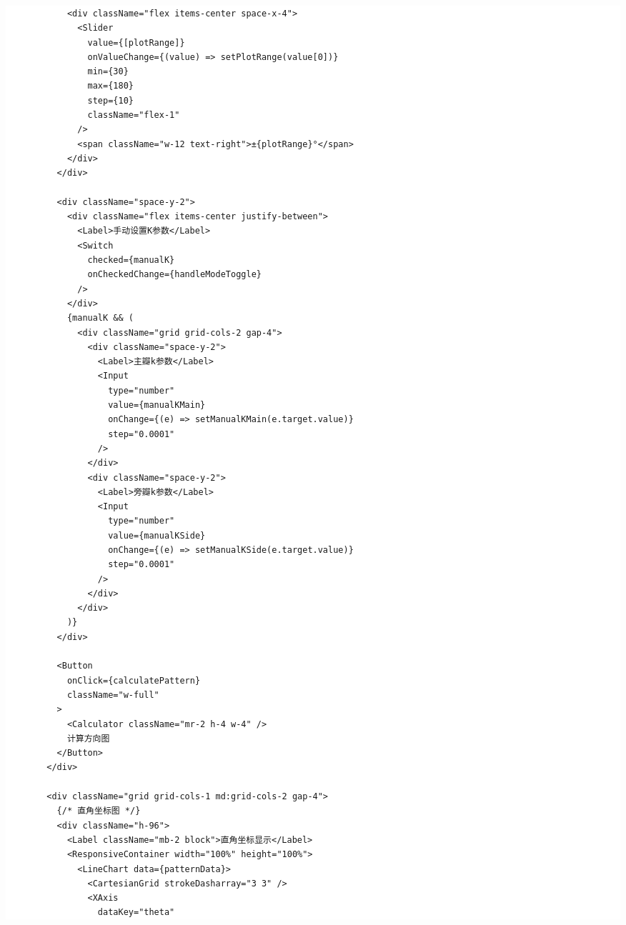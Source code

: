 ```tsx
            <div className="flex items-center space-x-4">
              <Slider
                value={[plotRange]}
                onValueChange={(value) => setPlotRange(value[0])}
                min={30}
                max={180}
                step={10}
                className="flex-1"
              />
              <span className="w-12 text-right">±{plotRange}°</span>
            </div>
          </div>

          <div className="space-y-2">
            <div className="flex items-center justify-between">
              <Label>手动设置K参数</Label>
              <Switch
                checked={manualK}
                onCheckedChange={handleModeToggle}
              />
            </div>
            {manualK && (
              <div className="grid grid-cols-2 gap-4">
                <div className="space-y-2">
                  <Label>主瓣k参数</Label>
                  <Input
                    type="number"
                    value={manualKMain}
                    onChange={(e) => setManualKMain(e.target.value)}
                    step="0.0001"
                  />
                </div>
                <div className="space-y-2">
                  <Label>旁瓣k参数</Label>
                  <Input
                    type="number"
                    value={manualKSide}
                    onChange={(e) => setManualKSide(e.target.value)}
                    step="0.0001"
                  />
                </div>
              </div>
            )}
          </div>

          <Button 
            onClick={calculatePattern}
            className="w-full"
          >
            <Calculator className="mr-2 h-4 w-4" />
            计算方向图
          </Button>
        </div>

        <div className="grid grid-cols-1 md:grid-cols-2 gap-4">
          {/* 直角坐标图 */}
          <div className="h-96">
            <Label className="mb-2 block">直角坐标显示</Label>
            <ResponsiveContainer width="100%" height="100%">
              <LineChart data={patternData}>
                <CartesianGrid strokeDasharray="3 3" />
                <XAxis 
                  dataKey="theta" 
```